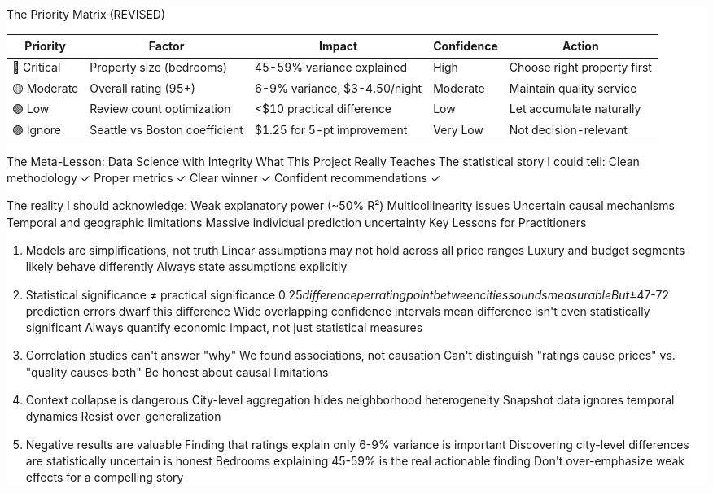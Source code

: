 
The Priority Matrix (REVISED)

| Priority | Factor | Impact | Confidence | Action |
|----------|--------|--------|------------|--------|
| 🔴 Critical | Property size (bedrooms) | 45-59% variance explained | High | Choose right property first |
| 🟡 Moderate | Overall rating (95+) | 6-9% variance, $3-4.50/night | Moderate | Maintain quality service |
| 🟢 Low | Review count optimization | <$10 practical difference | Low | Let accumulate naturally |
| 🟣 Ignore | Seattle vs Boston coefficient | $1.25 for 5-pt improvement | Very Low | Not decision-relevant |

The Meta-Lesson: Data Science with Integrity
What This Project Really Teaches
The statistical story I could tell:
Clean methodology ✓
Proper metrics ✓
Clear winner ✓
Confident recommendations ✓

The reality I should acknowledge:
Weak explanatory power (~50% R²)
Multicollinearity issues
Uncertain causal mechanisms
Temporal and geographic limitations
Massive individual prediction uncertainty
Key Lessons for Practitioners

1. Models are simplifications, not truth
Linear assumptions may not hold across all price ranges
Luxury and budget segments likely behave differently
Always state assumptions explicitly

2. Statistical significance ≠ practical significance
$0.25 difference per rating point between cities sounds measurable
But ±$47-72 prediction errors dwarf this difference
Wide overlapping confidence intervals mean difference isn't even statistically significant
Always quantify economic impact, not just statistical measures

3. Correlation studies can't answer "why"
We found associations, not causation
Can't distinguish "ratings cause prices" vs. "quality causes both"
Be honest about causal limitations

4. Context collapse is dangerous
City-level aggregation hides neighborhood heterogeneity
Snapshot data ignores temporal dynamics
Resist over-generalization

5. Negative results are valuable
Finding that ratings explain only 6-9% variance is important
Discovering city-level differences are statistically uncertain is honest
Bedrooms explaining 45-59% is the real actionable finding
Don't over-emphasize weak effects for a compelling story
